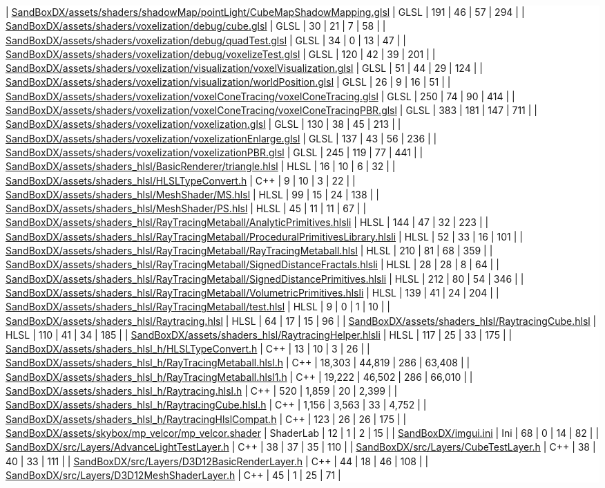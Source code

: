 | [SandBoxDX/assets/shaders/shadowMap/pointLight/CubeMapShadowMapping.glsl](/SandBoxDX/assets/shaders/shadowMap/pointLight/CubeMapShadowMapping.glsl) | GLSL | 191 | 46 | 57 | 294 |
| [SandBoxDX/assets/shaders/voxelization/debug/cube.glsl](/SandBoxDX/assets/shaders/voxelization/debug/cube.glsl) | GLSL | 30 | 21 | 7 | 58 |
| [SandBoxDX/assets/shaders/voxelization/debug/quadTest.glsl](/SandBoxDX/assets/shaders/voxelization/debug/quadTest.glsl) | GLSL | 34 | 0 | 13 | 47 |
| [SandBoxDX/assets/shaders/voxelization/debug/voxelizeTest.glsl](/SandBoxDX/assets/shaders/voxelization/debug/voxelizeTest.glsl) | GLSL | 120 | 42 | 39 | 201 |
| [SandBoxDX/assets/shaders/voxelization/visualization/voxelVisualization.glsl](/SandBoxDX/assets/shaders/voxelization/visualization/voxelVisualization.glsl) | GLSL | 51 | 44 | 29 | 124 |
| [SandBoxDX/assets/shaders/voxelization/visualization/worldPosition.glsl](/SandBoxDX/assets/shaders/voxelization/visualization/worldPosition.glsl) | GLSL | 26 | 9 | 16 | 51 |
| [SandBoxDX/assets/shaders/voxelization/voxelConeTracing/voxelConeTracing.glsl](/SandBoxDX/assets/shaders/voxelization/voxelConeTracing/voxelConeTracing.glsl) | GLSL | 250 | 74 | 90 | 414 |
| [SandBoxDX/assets/shaders/voxelization/voxelConeTracing/voxelConeTracingPBR.glsl](/SandBoxDX/assets/shaders/voxelization/voxelConeTracing/voxelConeTracingPBR.glsl) | GLSL | 383 | 181 | 147 | 711 |
| [SandBoxDX/assets/shaders/voxelization/voxelization.glsl](/SandBoxDX/assets/shaders/voxelization/voxelization.glsl) | GLSL | 130 | 38 | 45 | 213 |
| [SandBoxDX/assets/shaders/voxelization/voxelizationEnlarge.glsl](/SandBoxDX/assets/shaders/voxelization/voxelizationEnlarge.glsl) | GLSL | 137 | 43 | 56 | 236 |
| [SandBoxDX/assets/shaders/voxelization/voxelizationPBR.glsl](/SandBoxDX/assets/shaders/voxelization/voxelizationPBR.glsl) | GLSL | 245 | 119 | 77 | 441 |
| [SandBoxDX/assets/shaders_hlsl/BasicRenderer/triangle.hlsl](/SandBoxDX/assets/shaders_hlsl/BasicRenderer/triangle.hlsl) | HLSL | 16 | 10 | 6 | 32 |
| [SandBoxDX/assets/shaders_hlsl/HLSLTypeConvert.h](/SandBoxDX/assets/shaders_hlsl/HLSLTypeConvert.h) | C++ | 9 | 10 | 3 | 22 |
| [SandBoxDX/assets/shaders_hlsl/MeshShader/MS.hlsl](/SandBoxDX/assets/shaders_hlsl/MeshShader/MS.hlsl) | HLSL | 99 | 15 | 24 | 138 |
| [SandBoxDX/assets/shaders_hlsl/MeshShader/PS.hlsl](/SandBoxDX/assets/shaders_hlsl/MeshShader/PS.hlsl) | HLSL | 45 | 11 | 11 | 67 |
| [SandBoxDX/assets/shaders_hlsl/RayTracingMetaball/AnalyticPrimitives.hlsli](/SandBoxDX/assets/shaders_hlsl/RayTracingMetaball/AnalyticPrimitives.hlsli) | HLSL | 144 | 47 | 32 | 223 |
| [SandBoxDX/assets/shaders_hlsl/RayTracingMetaball/ProceduralPrimitivesLibrary.hlsli](/SandBoxDX/assets/shaders_hlsl/RayTracingMetaball/ProceduralPrimitivesLibrary.hlsli) | HLSL | 52 | 33 | 16 | 101 |
| [SandBoxDX/assets/shaders_hlsl/RayTracingMetaball/RayTracingMetaball.hlsl](/SandBoxDX/assets/shaders_hlsl/RayTracingMetaball/RayTracingMetaball.hlsl) | HLSL | 210 | 81 | 68 | 359 |
| [SandBoxDX/assets/shaders_hlsl/RayTracingMetaball/SignedDistanceFractals.hlsli](/SandBoxDX/assets/shaders_hlsl/RayTracingMetaball/SignedDistanceFractals.hlsli) | HLSL | 28 | 28 | 8 | 64 |
| [SandBoxDX/assets/shaders_hlsl/RayTracingMetaball/SignedDistancePrimitives.hlsli](/SandBoxDX/assets/shaders_hlsl/RayTracingMetaball/SignedDistancePrimitives.hlsli) | HLSL | 212 | 80 | 54 | 346 |
| [SandBoxDX/assets/shaders_hlsl/RayTracingMetaball/VolumetricPrimitives.hlsli](/SandBoxDX/assets/shaders_hlsl/RayTracingMetaball/VolumetricPrimitives.hlsli) | HLSL | 139 | 41 | 24 | 204 |
| [SandBoxDX/assets/shaders_hlsl/RayTracingMetaball/test.hlsl](/SandBoxDX/assets/shaders_hlsl/RayTracingMetaball/test.hlsl) | HLSL | 9 | 0 | 1 | 10 |
| [SandBoxDX/assets/shaders_hlsl/Raytracing.hlsl](/SandBoxDX/assets/shaders_hlsl/Raytracing.hlsl) | HLSL | 64 | 17 | 15 | 96 |
| [SandBoxDX/assets/shaders_hlsl/RaytracingCube.hlsl](/SandBoxDX/assets/shaders_hlsl/RaytracingCube.hlsl) | HLSL | 110 | 41 | 34 | 185 |
| [SandBoxDX/assets/shaders_hlsl/RaytracingHelper.hlsli](/SandBoxDX/assets/shaders_hlsl/RaytracingHelper.hlsli) | HLSL | 117 | 25 | 33 | 175 |
| [SandBoxDX/assets/shaders_hlsl_h/HLSLTypeConvert.h](/SandBoxDX/assets/shaders_hlsl_h/HLSLTypeConvert.h) | C++ | 13 | 10 | 3 | 26 |
| [SandBoxDX/assets/shaders_hlsl_h/RayTracingMetaball.hlsl.h](/SandBoxDX/assets/shaders_hlsl_h/RayTracingMetaball.hlsl.h) | C++ | 18,303 | 44,819 | 286 | 63,408 |
| [SandBoxDX/assets/shaders_hlsl_h/RayTracingMetaball.hlsl1.h](/SandBoxDX/assets/shaders_hlsl_h/RayTracingMetaball.hlsl1.h) | C++ | 19,222 | 46,502 | 286 | 66,010 |
| [SandBoxDX/assets/shaders_hlsl_h/Raytracing.hlsl.h](/SandBoxDX/assets/shaders_hlsl_h/Raytracing.hlsl.h) | C++ | 520 | 1,859 | 20 | 2,399 |
| [SandBoxDX/assets/shaders_hlsl_h/RaytracingCube.hlsl.h](/SandBoxDX/assets/shaders_hlsl_h/RaytracingCube.hlsl.h) | C++ | 1,156 | 3,563 | 33 | 4,752 |
| [SandBoxDX/assets/shaders_hlsl_h/RaytracingHlslCompat.h](/SandBoxDX/assets/shaders_hlsl_h/RaytracingHlslCompat.h) | C++ | 123 | 26 | 26 | 175 |
| [SandBoxDX/assets/skybox/mp_velcor/mp_velcor.shader](/SandBoxDX/assets/skybox/mp_velcor/mp_velcor.shader) | ShaderLab | 12 | 1 | 2 | 15 |
| [SandBoxDX/imgui.ini](/SandBoxDX/imgui.ini) | Ini | 68 | 0 | 14 | 82 |
| [SandBoxDX/src/Layers/AdvanceLightTestLayer.h](/SandBoxDX/src/Layers/AdvanceLightTestLayer.h) | C++ | 38 | 37 | 35 | 110 |
| [SandBoxDX/src/Layers/CubeTestLayer.h](/SandBoxDX/src/Layers/CubeTestLayer.h) | C++ | 38 | 40 | 33 | 111 |
| [SandBoxDX/src/Layers/D3D12BasicRenderLayer.h](/SandBoxDX/src/Layers/D3D12BasicRenderLayer.h) | C++ | 44 | 18 | 46 | 108 |
| [SandBoxDX/src/Layers/D3D12MeshShaderLayer.h](/SandBoxDX/src/Layers/D3D12MeshShaderLayer.h) | C++ | 45 | 1 | 25 | 71 |